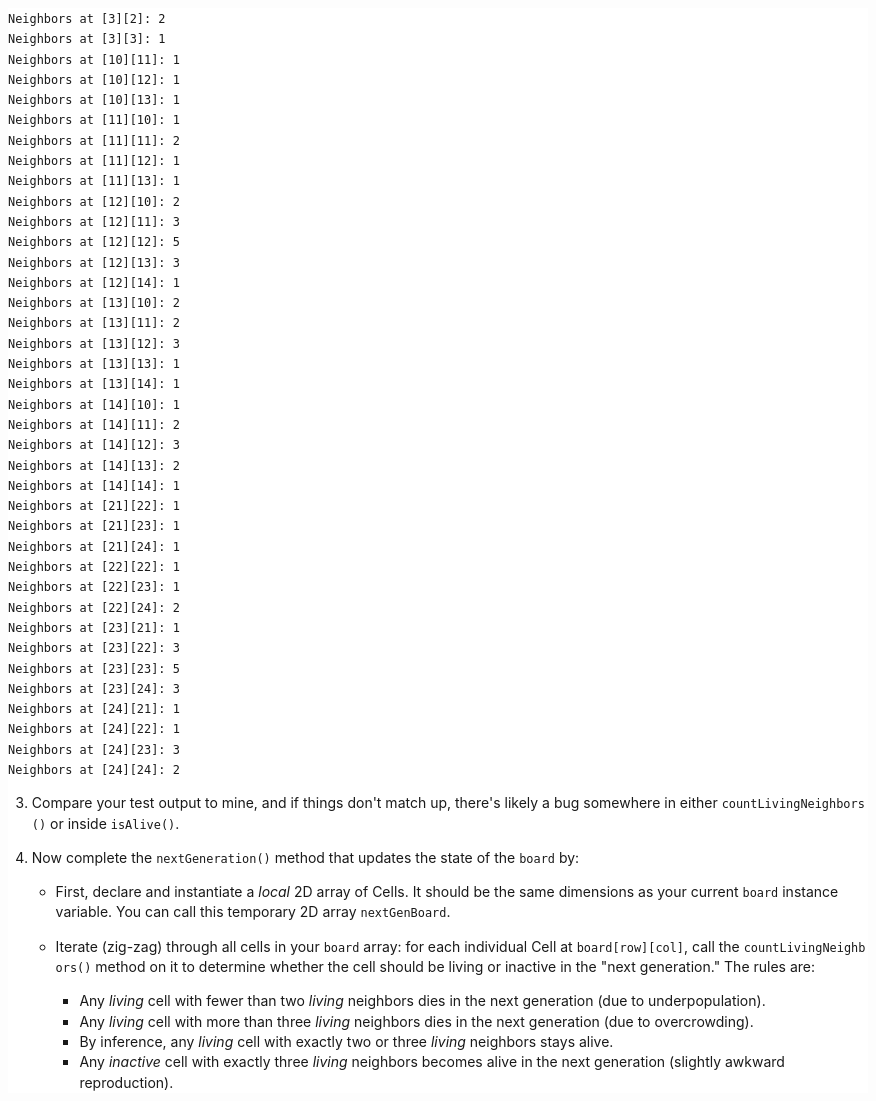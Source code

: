   ```
  Neighbors at [3][2]: 2
  Neighbors at [3][3]: 1
  Neighbors at [10][11]: 1
  Neighbors at [10][12]: 1
  Neighbors at [10][13]: 1
  Neighbors at [11][10]: 1
  Neighbors at [11][11]: 2
  Neighbors at [11][12]: 1
  Neighbors at [11][13]: 1
  Neighbors at [12][10]: 2
  Neighbors at [12][11]: 3
  Neighbors at [12][12]: 5
  Neighbors at [12][13]: 3
  Neighbors at [12][14]: 1
  Neighbors at [13][10]: 2
  Neighbors at [13][11]: 2
  Neighbors at [13][12]: 3
  Neighbors at [13][13]: 1
  Neighbors at [13][14]: 1
  Neighbors at [14][10]: 1
  Neighbors at [14][11]: 2
  Neighbors at [14][12]: 3
  Neighbors at [14][13]: 2
  Neighbors at [14][14]: 1
  Neighbors at [21][22]: 1
  Neighbors at [21][23]: 1
  Neighbors at [21][24]: 1
  Neighbors at [22][22]: 1
  Neighbors at [22][23]: 1
  Neighbors at [22][24]: 2
  Neighbors at [23][21]: 1
  Neighbors at [23][22]: 3
  Neighbors at [23][23]: 5
  Neighbors at [23][24]: 3
  Neighbors at [24][21]: 1
  Neighbors at [24][22]: 1
  Neighbors at [24][23]: 3
  Neighbors at [24][24]: 2
  ```

3. Compare your test output to mine, and if things don't match up, there's likely a bug somewhere in either `countLivingNeighbors()` or inside `isAlive()`.

4. Now complete the `nextGeneration()` method that updates the state of the `board` by:

    - First, declare and instantiate a _local_ 2D array of Cells. It should be the same dimensions as your current `board` instance variable. You can call this temporary 2D array `nextGenBoard`.

    - Iterate (zig-zag) through all cells in  your `board` array: for each individual Cell at `board[row][col]`, call the `countLivingNeighbors()` method on it to determine whether the cell should be living or inactive in the "next generation." The rules are:

      - Any *living* cell with fewer than two *living* neighbors dies in the next generation (due to underpopulation).
      - Any *living* cell with more than three *living* neighbors dies in the next generation (due to overcrowding).
      - By inference, any *living* cell with exactly two or three *living* neighbors stays alive.
      - Any *inactive* cell with exactly three *living* neighbors becomes alive in the next generation (slightly awkward reproduction).
